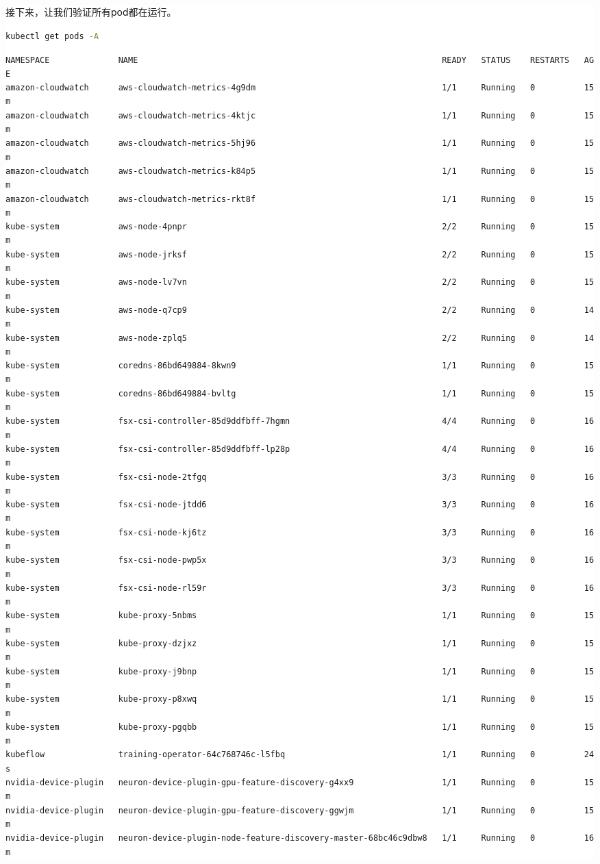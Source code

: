 接下来，让我们验证所有pod都在运行。

```bash
kubectl get pods -A
```

```bash
NAMESPACE              NAME                                                              READY   STATUS    RESTARTS   AGE
amazon-cloudwatch      aws-cloudwatch-metrics-4g9dm                                      1/1     Running   0          15m
amazon-cloudwatch      aws-cloudwatch-metrics-4ktjc                                      1/1     Running   0          15m
amazon-cloudwatch      aws-cloudwatch-metrics-5hj96                                      1/1     Running   0          15m
amazon-cloudwatch      aws-cloudwatch-metrics-k84p5                                      1/1     Running   0          15m
amazon-cloudwatch      aws-cloudwatch-metrics-rkt8f                                      1/1     Running   0          15m
kube-system            aws-node-4pnpr                                                    2/2     Running   0          15m
kube-system            aws-node-jrksf                                                    2/2     Running   0          15m
kube-system            aws-node-lv7vn                                                    2/2     Running   0          15m
kube-system            aws-node-q7cp9                                                    2/2     Running   0          14m
kube-system            aws-node-zplq5                                                    2/2     Running   0          14m
kube-system            coredns-86bd649884-8kwn9                                          1/1     Running   0          15m
kube-system            coredns-86bd649884-bvltg                                          1/1     Running   0          15m
kube-system            fsx-csi-controller-85d9ddfbff-7hgmn                               4/4     Running   0          16m
kube-system            fsx-csi-controller-85d9ddfbff-lp28p                               4/4     Running   0          16m
kube-system            fsx-csi-node-2tfgq                                                3/3     Running   0          16m
kube-system            fsx-csi-node-jtdd6                                                3/3     Running   0          16m
kube-system            fsx-csi-node-kj6tz                                                3/3     Running   0          16m
kube-system            fsx-csi-node-pwp5x                                                3/3     Running   0          16m
kube-system            fsx-csi-node-rl59r                                                3/3     Running   0          16m
kube-system            kube-proxy-5nbms                                                  1/1     Running   0          15m
kube-system            kube-proxy-dzjxz                                                  1/1     Running   0          15m
kube-system            kube-proxy-j9bnp                                                  1/1     Running   0          15m
kube-system            kube-proxy-p8xwq                                                  1/1     Running   0          15m
kube-system            kube-proxy-pgqbb                                                  1/1     Running   0          15m
kubeflow               training-operator-64c768746c-l5fbq                                1/1     Running   0          24s
nvidia-device-plugin   neuron-device-plugin-gpu-feature-discovery-g4xx9                  1/1     Running   0          15m
nvidia-device-plugin   neuron-device-plugin-gpu-feature-discovery-ggwjm                  1/1     Running   0          15m
nvidia-device-plugin   neuron-device-plugin-node-feature-discovery-master-68bc46c9dbw8   1/1     Running   0          16m
```